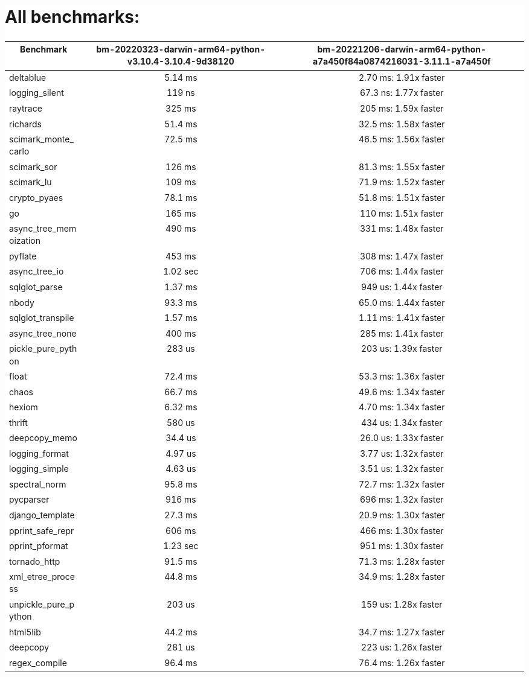 All benchmarks:
===============

| Benchmark               | bm-20220323-darwin-arm64-python-v3.10.4-3.10.4-9d38120 | bm-20221206-darwin-arm64-python-a7a450f84a0874216031-3.11.1-a7a450f |
|-------------------------|:------------------------------------------------------:|:-------------------------------------------------------------------:|
| deltablue               | 5.14 ms                                                | 2.70 ms: 1.91x faster                                               |
| logging_silent          | 119 ns                                                 | 67.3 ns: 1.77x faster                                               |
| raytrace                | 325 ms                                                 | 205 ms: 1.59x faster                                                |
| richards                | 51.4 ms                                                | 32.5 ms: 1.58x faster                                               |
| scimark_monte_carlo     | 72.5 ms                                                | 46.5 ms: 1.56x faster                                               |
| scimark_sor             | 126 ms                                                 | 81.3 ms: 1.55x faster                                               |
| scimark_lu              | 109 ms                                                 | 71.9 ms: 1.52x faster                                               |
| crypto_pyaes            | 78.1 ms                                                | 51.8 ms: 1.51x faster                                               |
| go                      | 165 ms                                                 | 110 ms: 1.51x faster                                                |
| async_tree_memoization  | 490 ms                                                 | 331 ms: 1.48x faster                                                |
| pyflate                 | 453 ms                                                 | 308 ms: 1.47x faster                                                |
| async_tree_io           | 1.02 sec                                               | 706 ms: 1.44x faster                                                |
| sqlglot_parse           | 1.37 ms                                                | 949 us: 1.44x faster                                                |
| nbody                   | 93.3 ms                                                | 65.0 ms: 1.44x faster                                               |
| sqlglot_transpile       | 1.57 ms                                                | 1.11 ms: 1.41x faster                                               |
| async_tree_none         | 400 ms                                                 | 285 ms: 1.41x faster                                                |
| pickle_pure_python      | 283 us                                                 | 203 us: 1.39x faster                                                |
| float                   | 72.4 ms                                                | 53.3 ms: 1.36x faster                                               |
| chaos                   | 66.7 ms                                                | 49.6 ms: 1.34x faster                                               |
| hexiom                  | 6.32 ms                                                | 4.70 ms: 1.34x faster                                               |
| thrift                  | 580 us                                                 | 434 us: 1.34x faster                                                |
| deepcopy_memo           | 34.4 us                                                | 26.0 us: 1.33x faster                                               |
| logging_format          | 4.97 us                                                | 3.77 us: 1.32x faster                                               |
| logging_simple          | 4.63 us                                                | 3.51 us: 1.32x faster                                               |
| spectral_norm           | 95.8 ms                                                | 72.7 ms: 1.32x faster                                               |
| pycparser               | 916 ms                                                 | 696 ms: 1.32x faster                                                |
| django_template         | 27.3 ms                                                | 20.9 ms: 1.30x faster                                               |
| pprint_safe_repr        | 606 ms                                                 | 466 ms: 1.30x faster                                                |
| pprint_pformat          | 1.23 sec                                               | 951 ms: 1.30x faster                                                |
| tornado_http            | 91.5 ms                                                | 71.3 ms: 1.28x faster                                               |
| xml_etree_process       | 44.8 ms                                                | 34.9 ms: 1.28x faster                                               |
| unpickle_pure_python    | 203 us                                                 | 159 us: 1.28x faster                                                |
| html5lib                | 44.2 ms                                                | 34.7 ms: 1.27x faster                                               |
| deepcopy                | 281 us                                                 | 223 us: 1.26x faster                                                |
| regex_compile           | 96.4 ms                                                | 76.4 ms: 1.26x faster                                               |